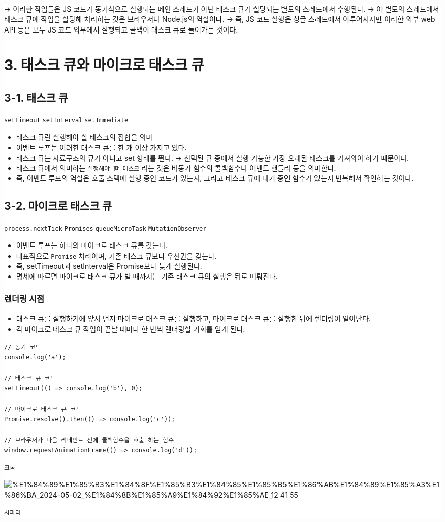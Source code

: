 → 이러한 작업들은 JS 코드가 동기식으로 실행되는 메인 스레드가 아닌 태스크 큐가 할당되는 별도의 스레드에서 수행된다.
→ 이 별도의 스레드에서 태스크 큐에 작업을 할당해 처리하는 것은 브라우저나 Node.js의 역할이다.
→ 즉, JS 코드 실행은 싱글 스레드에서 이루어지지만 이러한 외부 web API 등은 모두 JS 코드 외부에서 실행되고 콜백이 태스크 큐로 들어가는 것이다.

</aside>

# 3. 태스크 큐와 마이크로 태스크 큐

## 3-1. 태스크 큐

`setTimeout` `setInterval` `setImmediate`

- 태스크 큐란 실행해야 할 태스크의 집합을 의미
- 이벤트 루프는 이러한 태스크 큐를 한 개 이상 가지고 있다.
- 태스크 큐는 자료구조의 큐가 아니고 set 형태를 띈다.
  → 선택된 큐 중에서 실행 가능한 가장 오래된 태스크를 가져와야 하기 때문이다.
- 태스크 큐에서 의미하는 `실행해야 할 테스크` 라는 것은 비동기 함수의 콜백함수나 이벤트 핸들러 등을 의미한다.
- 즉, 이벤트 루프의 역할은 호출 스택에 실행 중인 코드가 있는지, 그리고 태스크 큐에 대기 중인 함수가 있는지 반복해서 확인하는 것이다.

## 3-2. 마이크로 태스크 큐

`process.nextTick` `Promises` `queueMicroTask` `MutationObserver`

- 이벤트 루프는 하나의 마이크로 태스크 큐를 갖는다.
- 대표적으로 `Promise` 처리이며, 기존 태스크 큐보다 우선권을 갖는다.
- 즉, setTimeout과 setInterval은 Promise보다 늦게 실행된다.
- 명세에 따르면 마이크로 태스크 큐가 빌 때까지는 기존 태스크 큐의 실행은 뒤로 미뤄진다.

### 렌더링 시점

- 태스크 큐를 실행하기에 앞서 먼저 마이크로 태스크 큐를 실행하고, 마이크로 태스크 큐를 실행한 뒤에 렌더링이 일어난다.
- 각 마이크로 테스크 큐 작업이 끝날 때마다 한 번씩 렌더링할 기회를 얻게 된다.

```tsx
// 동기 코드
console.log('a');

// 태스크 큐 코드
setTimeout(() => console.log('b'), 0);

// 마이크로 태스크 큐 코드
Promise.resolve().then(() => console.log('c'));

// 브라우저가 다음 리페인트 전에 콜백함수을 호출 하는 함수
window.requestAnimationFrame(() => console.log('d'));
```

`크롬`

<img width="471" alt="%E1%84%89%E1%85%B3%E1%84%8F%E1%85%B3%E1%84%85%E1%85%B5%E1%86%AB%E1%84%89%E1%85%A3%E1%86%BA_2024-05-02_%E1%84%8B%E1%85%A9%E1%84%92%E1%85%AE_12 41 55" src="https://github.com/lgyn10/lgyn10/assets/72643542/4d3269c8-9777-417d-8957-9c18f485bc4b">

`사파리`
